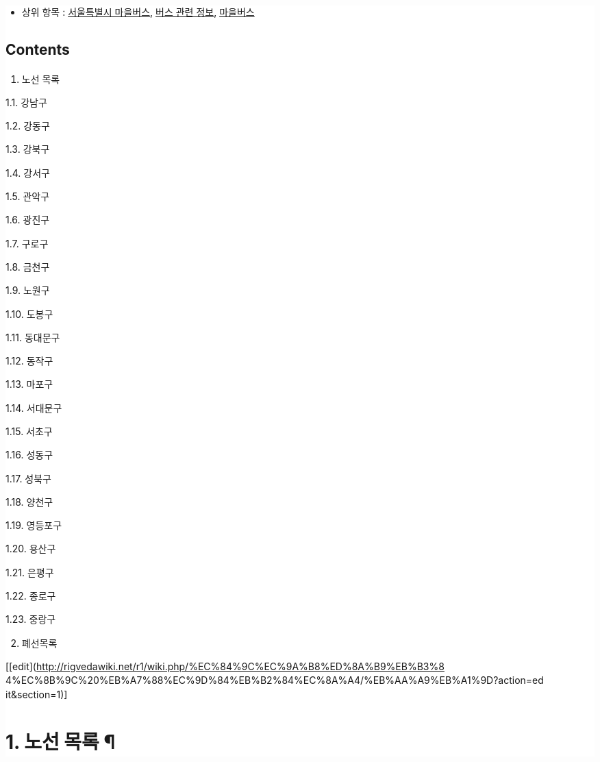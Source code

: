   * 상위 항목 : [서울특별시 마을버스](%EC%84%9C%EC%9A%B8%ED%8A%B9%EB%B3%84%EC%8B%9C%20%EB%A7%88%EC%9D%84%EB%B2%84%EC%8A%A4.md), [버스 관련 정보](%EB%B2%84%EC%8A%A4%20%EA%B4%80%EB%A0%A8%20%EC%A0%95%EB%B3%B4.md), [마을버스](%EB%A7%88%EC%9D%84%EB%B2%84%EC%8A%A4.md)  

## Contents

    

1. 노선 목록 
    

1.1. 강남구

1.2. 강동구

1.3. 강북구

1.4. 강서구

1.5. 관악구

1.6. 광진구

1.7. 구로구

1.8. 금천구

1.9. 노원구

1.10. 도봉구

1.11. 동대문구

1.12. 동작구

1.13. 마포구

1.14. 서대문구

1.15. 서초구

1.16. 성동구

1.17. 성북구

1.18. 양천구

1.19. 영등포구

1.20. 용산구

1.21. 은평구

1.22. 종로구

1.23. 중랑구

2. 폐선목록 

[[edit](http://rigvedawiki.net/r1/wiki.php/%EC%84%9C%EC%9A%B8%ED%8A%B9%EB%B3%8
4%EC%8B%9C%20%EB%A7%88%EC%9D%84%EB%B2%84%EC%8A%A4/%EB%AA%A9%EB%A1%9D?action=ed
it&section=1)]

# 1. 노선 목록 ¶

